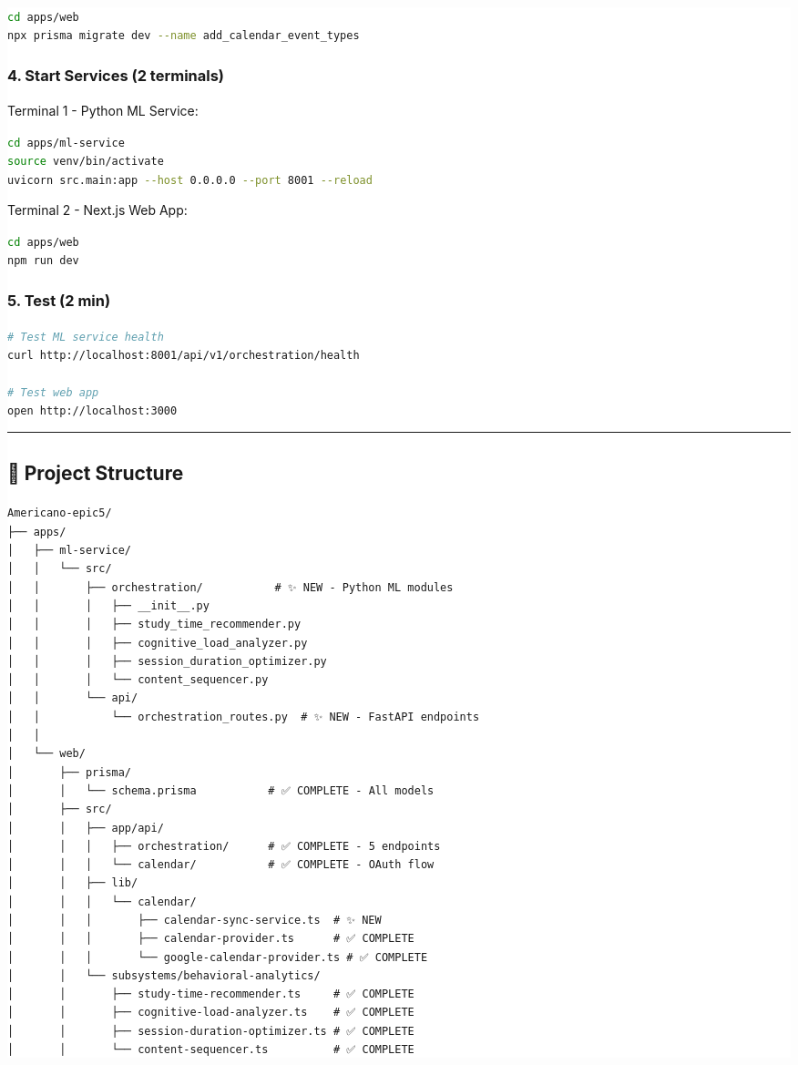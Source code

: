 ```bash
cd apps/web
npx prisma migrate dev --name add_calendar_event_types
```

### 4. Start Services (2 terminals)

Terminal 1 - Python ML Service:

```bash
cd apps/ml-service
source venv/bin/activate
uvicorn src.main:app --host 0.0.0.0 --port 8001 --reload
```

Terminal 2 - Next.js Web App:

```bash
cd apps/web
npm run dev
```

### 5. Test (2 min)

```bash
# Test ML service health
curl http://localhost:8001/api/v1/orchestration/health

# Test web app
open http://localhost:3000
```

---

## 📁 Project Structure

```
Americano-epic5/
├── apps/
│   ├── ml-service/
│   │   └── src/
│   │       ├── orchestration/           # ✨ NEW - Python ML modules
│   │       │   ├── __init__.py
│   │       │   ├── study_time_recommender.py
│   │       │   ├── cognitive_load_analyzer.py
│   │       │   ├── session_duration_optimizer.py
│   │       │   └── content_sequencer.py
│   │       └── api/
│   │           └── orchestration_routes.py  # ✨ NEW - FastAPI endpoints
│   │
│   └── web/
│       ├── prisma/
│       │   └── schema.prisma           # ✅ COMPLETE - All models
│       ├── src/
│       │   ├── app/api/
│       │   │   ├── orchestration/      # ✅ COMPLETE - 5 endpoints
│       │   │   └── calendar/           # ✅ COMPLETE - OAuth flow
│       │   ├── lib/
│       │   │   └── calendar/
│       │   │       ├── calendar-sync-service.ts  # ✨ NEW
│       │   │       ├── calendar-provider.ts      # ✅ COMPLETE
│       │   │       └── google-calendar-provider.ts # ✅ COMPLETE
│       │   └── subsystems/behavioral-analytics/
│       │       ├── study-time-recommender.ts     # ✅ COMPLETE
│       │       ├── cognitive-load-analyzer.ts    # ✅ COMPLETE
│       │       ├── session-duration-optimizer.ts # ✅ COMPLETE
│       │       └── content-sequencer.ts          # ✅ COMPLETE
```